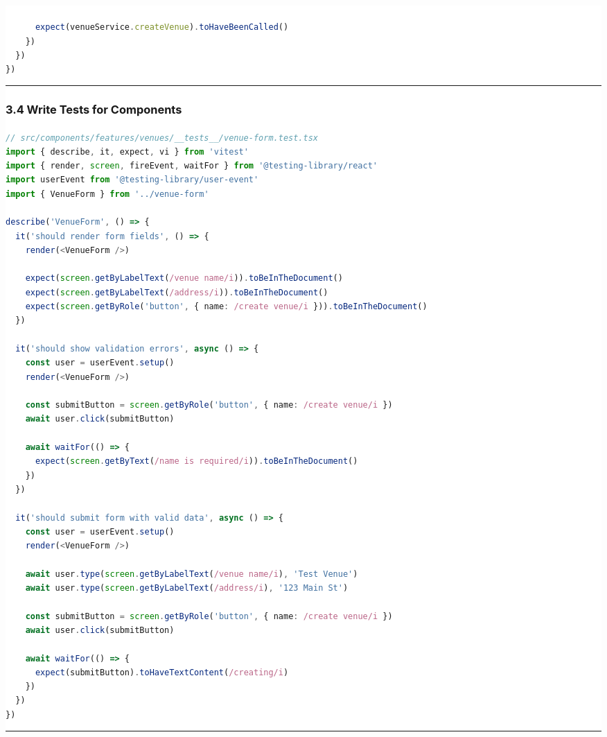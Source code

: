 ```typescript

      expect(venueService.createVenue).toHaveBeenCalled()
    })
  })
})
```

---

### 3.4 Write Tests for Components

```typescript
// src/components/features/venues/__tests__/venue-form.test.tsx
import { describe, it, expect, vi } from 'vitest'
import { render, screen, fireEvent, waitFor } from '@testing-library/react'
import userEvent from '@testing-library/user-event'
import { VenueForm } from '../venue-form'

describe('VenueForm', () => {
  it('should render form fields', () => {
    render(<VenueForm />)

    expect(screen.getByLabelText(/venue name/i)).toBeInTheDocument()
    expect(screen.getByLabelText(/address/i)).toBeInTheDocument()
    expect(screen.getByRole('button', { name: /create venue/i })).toBeInTheDocument()
  })

  it('should show validation errors', async () => {
    const user = userEvent.setup()
    render(<VenueForm />)

    const submitButton = screen.getByRole('button', { name: /create venue/i })
    await user.click(submitButton)

    await waitFor(() => {
      expect(screen.getByText(/name is required/i)).toBeInTheDocument()
    })
  })

  it('should submit form with valid data', async () => {
    const user = userEvent.setup()
    render(<VenueForm />)

    await user.type(screen.getByLabelText(/venue name/i), 'Test Venue')
    await user.type(screen.getByLabelText(/address/i), '123 Main St')

    const submitButton = screen.getByRole('button', { name: /create venue/i })
    await user.click(submitButton)

    await waitFor(() => {
      expect(submitButton).toHaveTextContent(/creating/i)
    })
  })
})
```

---